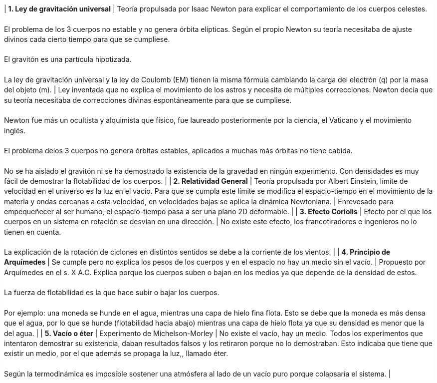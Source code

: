 | **1. Ley de gravitación universal** | Teoría propulsada por Isaac Newton para explicar el comportamiento de los cuerpos celestes.<br><br>El problema de los 3 cuerpos no estable y no genera órbita elípticas. Según el propio Newton su teoría necesitaba de ajuste divinos cada cierto tiempo para que se cumpliese.<br><br>El gravitón es una partícula hipotizada.<br><br>La ley de gravitación universal y la ley de Coulomb (EM) tienen la misma fórmula cambiando la carga del electrón (q) por la masa del objeto (m). | Ley inventada que no explica el movimiento de los astros y necesita de múltiples correcciones. Newton decía que su teoría necesitaba de correcciones divinas espontáneamente para que se cumpliese.<br><br>Newton fue más un ocultista y alquimista que físico, fue laureado posteriormente por la ciencia, el Vaticano y el movimiento inglés.<br><br>El problema delos 3 cuerpos no genera órbitas estables, aplicados a muchas más órbitas no tiene cabida.<br><br>No se ha aislado el gravitón ni se ha demostrado la existencia de la gravedad en ningún experimento. Con densidades es muy fácil de demostrar la flotabilidad de los cuerpos. |
| **2. Relatividad General**          | Teoría propulsada por Albert Einstein, límite de velocidad en el universo es la luz en el vacío. Para que se cumpla este límite se modifica el espacio-tiempo en el movimiento de la materia y ondas cercanas a esta velocidad, en velocidades bajas se aplica la dinámica Newtoniana.                                                                                                                                                                                                   | Enrevesado para empequeñecer al ser humano, el espacio-tiempo pasa a ser una plano 2D deformable.                                                                                                                                                                                                                                                                                                                                                                                                                                                                                                                                                   |
| **3. Efecto Coriolis**              | Efecto por el que los cuerpos en un sistema en rotación se desvían en una dirección.                                                                                                                                                                                                                                                                                                                                                                                                     | No existe este efecto, los francotiradores e ingenieros no lo tienen en cuenta.<br><br>La explicación de la rotación de ciclones en distintos sentidos se debe a la corriente de los vientos.                                                                                                                                                                                                                                                                                                                                                                                                                                                       |
| **4. Principio de Arquímedes**      | Se cumple pero no explica los pesos de los cuerpos y en el espacio no hay un medio sin el vacío.                                                                                                                                                                                                                                                                                                                                                                                         | Propuesto por Arquímedes en el s. X A.C. Explica porque los cuerpos suben o bajan en los medios ya que depende de la densidad de estos.<br><br>La fuerza de flotabilidad es la que hace subir o bajar los cuerpos.<br><br>Por ejemplo: una moneda se hunde en el agua, mientras una capa de hielo fina flota. Esto se debe que la moneda es más densa que el agua, por lo que se hunde (flotabilidad hacia abajo) mientras una capa de hielo flota ya que su densidad es menor que la del agua.                                                                                                                                                     |
| **5. Vacío o éter**                 | Experimento de Michelson-Morley                                                                                                                                                                                                                                                                                                                                                                                                                                                          | No existe el vacío, hay un medio. Todos los experimentos que intentaron demostrar su existencia, daban resultados falsos y los retiraron porque no lo demostraban. Esto indicaba que tiene que existir un medio, por el que además se propaga la luz,, llamado éter.<br><br>Según la termodinámica es imposible sostener una atmósfera al lado de un vacío puro porque colapsaría el sistema.                                                                                                                                                                                                                                                       |